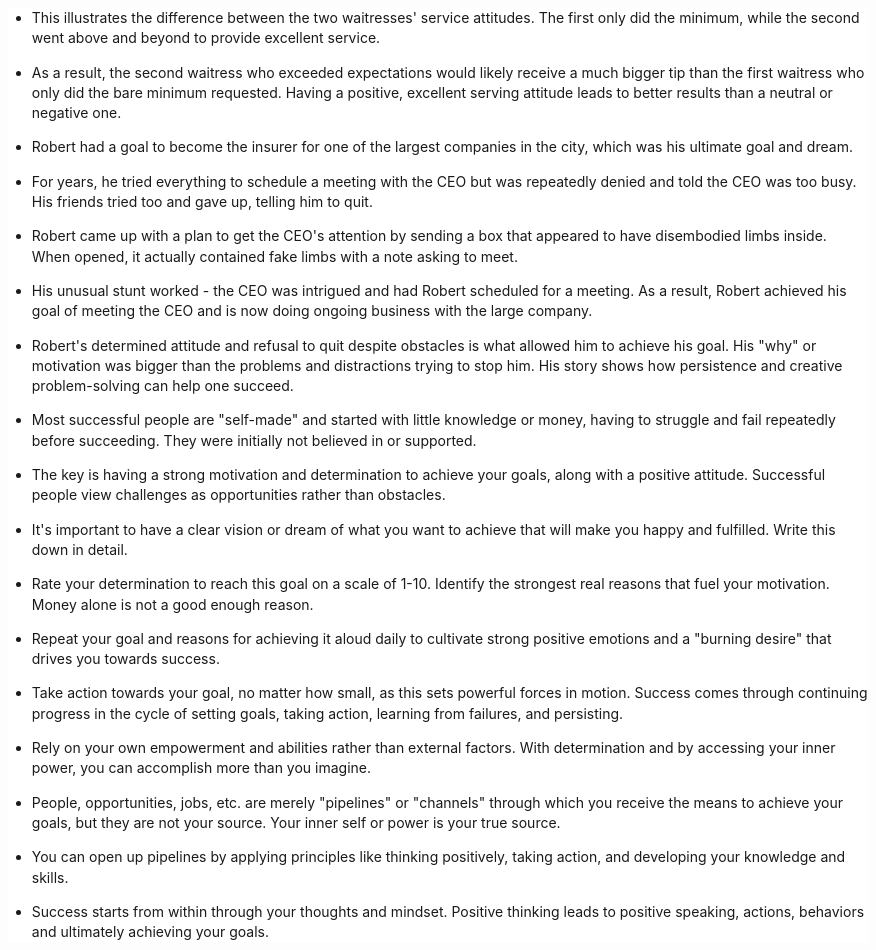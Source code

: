 - This illustrates the difference between the two waitresses' service attitudes. The first only did the minimum, while the second went above and beyond to provide excellent service. 

- As a result, the second waitress who exceeded expectations would likely receive a much bigger tip than the first waitress who only did the bare minimum requested. Having a positive, excellent serving attitude leads to better results than a neutral or negative one.

 

- Robert had a goal to become the insurer for one of the largest companies in the city, which was his ultimate goal and dream. 

- For years, he tried everything to schedule a meeting with the CEO but was repeatedly denied and told the CEO was too busy. His friends tried too and gave up, telling him to quit.

- Robert came up with a plan to get the CEO's attention by sending a box that appeared to have disembodied limbs inside. When opened, it actually contained fake limbs with a note asking to meet. 

- His unusual stunt worked - the CEO was intrigued and had Robert scheduled for a meeting. As a result, Robert achieved his goal of meeting the CEO and is now doing ongoing business with the large company.

- Robert's determined attitude and refusal to quit despite obstacles is what allowed him to achieve his goal. His "why" or motivation was bigger than the problems and distractions trying to stop him. His story shows how persistence and creative problem-solving can help one succeed.

 

- Most successful people are "self-made" and started with little knowledge or money, having to struggle and fail repeatedly before succeeding. They were initially not believed in or supported. 

- The key is having a strong motivation and determination to achieve your goals, along with a positive attitude. Successful people view challenges as opportunities rather than obstacles.

- It's important to have a clear vision or dream of what you want to achieve that will make you happy and fulfilled. Write this down in detail. 

- Rate your determination to reach this goal on a scale of 1-10. Identify the strongest real reasons that fuel your motivation. Money alone is not a good enough reason. 

- Repeat your goal and reasons for achieving it aloud daily to cultivate strong positive emotions and a "burning desire" that drives you towards success. 

- Take action towards your goal, no matter how small, as this sets powerful forces in motion. Success comes through continuing progress in the cycle of setting goals, taking action, learning from failures, and persisting.

- Rely on your own empowerment and abilities rather than external factors. With determination and by accessing your inner power, you can accomplish more than you imagine.

 

- People, opportunities, jobs, etc. are merely "pipelines" or "channels" through which you receive the means to achieve your goals, but they are not your source. Your inner self or power is your true source. 

- You can open up pipelines by applying principles like thinking positively, taking action, and developing your knowledge and skills. 

- Success starts from within through your thoughts and mindset. Positive thinking leads to positive speaking, actions, behaviors and ultimately achieving your goals. 
